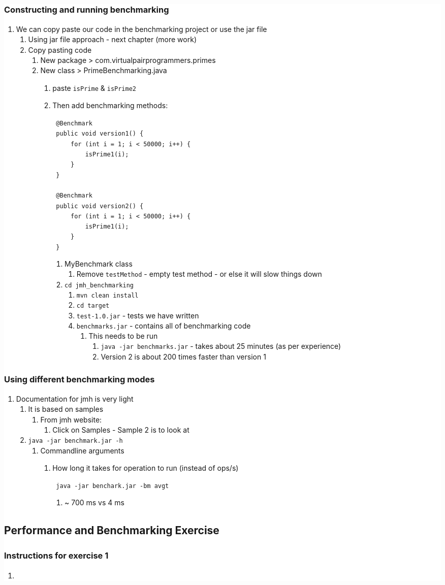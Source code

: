 ### Constructing and running benchmarking ###
1. We can copy paste our code in the benchmarking project or use the jar file
	1. Using jar file approach - next chapter (more work)
	2. Copy pasting code
		1. New package > com.virtualpairprogrammers.primes
		2. New class > PrimeBenchmarking.java
			1. paste `isPrime` & `isPrime2`
			2. Then add benchmarking methods:

					@Benchmark
					public void version1() {
						for (int i = 1; i < 50000; i++) {
							isPrime1(i);
						}
					}
					
					@Benchmark
					public void version2() {
						for (int i = 1; i < 50000; i++) {
							isPrime1(i);
						}
					}
					
				1. MyBenchmark class
					1. Remove `testMethod` - empty test method - or else it will slow things down
				2. `cd jmh_benchmarking`
					1. `mvn clean install`
					2. `cd target`
					3. `test-1.0.jar` - tests we have written
					4. `benchmarks.jar` - contains all of benchmarking code
						1. This needs to be run
							1. `java -jar benchmarks.jar` - takes about 25 minutes (as per experience)
							2. Version 2 is about 200 times faster than version 1

### Using different benchmarking modes ###
1. Documentation for jmh is very light
	1. It is based on samples
		1. From jmh website:
			1. Click on Samples - Sample 2 is to look at
	2. `java -jar benchmark.jar -h`
		1. Commandline arguments
			1. How long it takes for operation to run (instead of ops/s)
			
					java -jar benchark.jar -bm avgt
					
				1. ~ 700 ms vs 4 ms

## Performance and Benchmarking Exercise ##
### Instructions for exercise 1 ###
1. 
